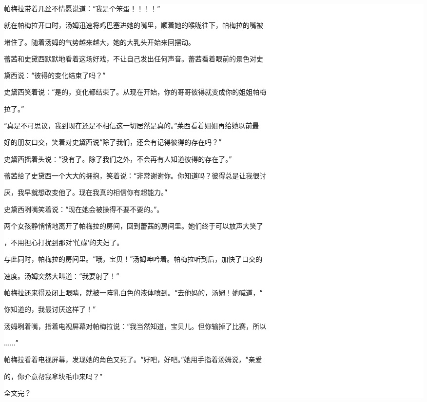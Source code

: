 帕梅拉带着几丝不情愿说道：“我是个笨蛋！！！！”



就在帕梅拉开口时，汤姆迅速将鸡巴塞进她的嘴里，顺着她的喉咙往下，帕梅拉的嘴被

堵住了。随着汤姆的气势越来越大，她的大乳头开始来回摆动。



蕾茜和史黛西默默地看着这场好戏，不让自己发出任何声音。蕾茜看着眼前的景色对史

黛西说：“彼得的变化结束了吗？”



史黛西笑着说：“是的，变化都结束了。从现在开始，你的哥哥彼得就变成你的姐姐帕梅

拉了。”

“真是不可思议，我到现在还是不相信这一切居然是真的。”莱西看着姐姐再给她以前最

好的朋友口交，笑着对史黛西说“除了我们，还会有记得彼得的存在吗？”

史黛西摇着头说：“没有了。除了我们之外，不会再有人知道彼得的存在了。”

蕾茜给了史黛西一个大大的拥抱，笑着说：“非常谢谢你。你知道吗？彼得总是让我很讨

厌，我早就想改变他了。现在我真的相信你有超能力。”

史黛西咧嘴笑着说：“现在她会被操得不要不要的。”。

两个女孩静悄悄地离开了帕梅拉的房间，回到蕾茜的房间里。她们终于可以放声大笑了

，不用担心打扰到那对‘忙碌’的夫妇了。



与此同时，帕梅拉的房间里。“哦，宝贝！”汤姆呻吟着。帕梅拉听到后，加快了口交的

速度。汤姆突然大叫道：“我要射了！”

帕梅拉还来得及闭上眼睛，就被一阵乳白色的液体喷到。“去他妈的，汤姆！她喊道，“

你知道的，我最讨厌这样了！”



汤姆咧着嘴，指着电视屏幕对帕梅拉说：“我当然知道，宝贝儿。但你输掉了比赛，所以

……”

帕梅拉看着电视屏幕，发现她的角色又死了。“好吧，好吧。”她用手指着汤姆说，“亲爱

的，你介意帮我拿块毛巾来吗？”

全文完？


